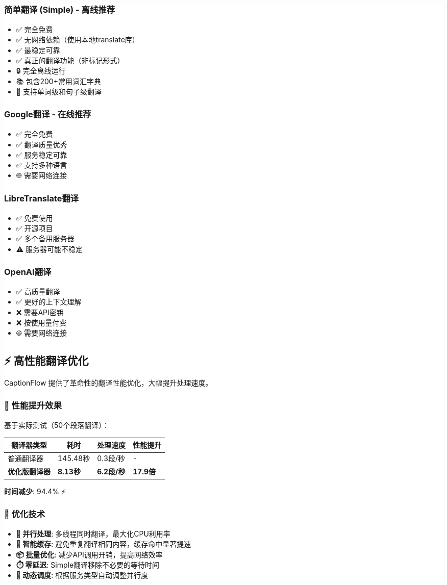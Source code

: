 ### 简单翻译 (Simple) - 离线推荐
- ✅ 完全免费
- ✅ 无网络依赖（使用本地translate库）
- ✅ 最稳定可靠
- ✅ 真正的翻译功能（非标记形式）
- 🔒 完全离线运行
- 📚 包含200+常用词汇字典
- 🔧 支持单词级和句子级翻译

### Google翻译 - 在线推荐
- ✅ 完全免费
- ✅ 翻译质量优秀
- ✅ 服务稳定可靠
- ✅ 支持多种语言
- 🌐 需要网络连接



### LibreTranslate翻译
- ✅ 免费使用
- ✅ 开源项目
- ✅ 多个备用服务器
- ⚠️ 服务器可能不稳定

### OpenAI翻译
- ✅ 高质量翻译
- ✅ 更好的上下文理解
- ❌ 需要API密钥
- ❌ 按使用量付费
- 🌐 需要网络连接

## ⚡ 高性能翻译优化

CaptionFlow 提供了革命性的翻译性能优化，大幅提升处理速度。

### 🚀 性能提升效果

基于实际测试（50个段落翻译）：

| 翻译器类型 | 耗时 | 处理速度 | 性能提升 |
|------------|------|----------|----------|
| 普通翻译器 | 145.48秒 | 0.3段/秒 | - |
| **优化版翻译器** | **8.13秒** | **6.2段/秒** | **17.9倍** |

**时间减少**: 94.4% ⚡

### 🔧 优化技术

- **🔄 并行处理**: 多线程同时翻译，最大化CPU利用率
- **💾 智能缓存**: 避免重复翻译相同内容，缓存命中显著提速
- **📦 批量优化**: 减少API调用开销，提高网络效率
- **⏱️ 零延迟**: Simple翻译移除不必要的等待时间
- **🎯 动态调度**: 根据服务类型自动调整并行度
